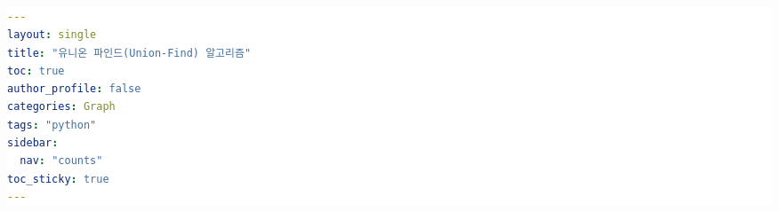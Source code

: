 ```yaml
---
layout: single
title: "유니온 파인드(Union-Find) 알고리즘"
toc: true
author_profile: false
categories: Graph
tags: "python"
sidebar:
  nav: "counts"
toc_sticky: true
---
```


<head>
  <style>
    table.dataframe {
      white-space: normal;
      width: 100%;
      height: 240px;
      display: block;
      overflow: auto;
      font-family: Arial, sans-serif;
      font-size: 0.9rem;
      line-height: 20px;
      text-align: center;
      border: 0px !important;
    }

    table.dataframe th {
      text-align: center;
      font-weight: bold;
      padding: 8px;
    }

    table.dataframe td {
      text-align: center;
      padding: 8px;
    }

    table.dataframe tr:hover {
      background: #b8d1f3;
    }

    .output_prompt {
      overflow: auto;
      font-size: 0.9rem;
      line-height: 1.45;
      border-radius: 0.3rem;
      -webkit-overflow-scrolling: touch;
      padding: 0.8rem;
      margin-top: 0;
      margin-bottom: 15px;
      font: 1rem Consolas, "Liberation Mono", Menlo, Courier, monospace;
      color: $code-text-color;
      border: solid 1px $border-color;
      border-radius: 0.3rem;
      word-break: normal;
      white-space: pre;
    }

